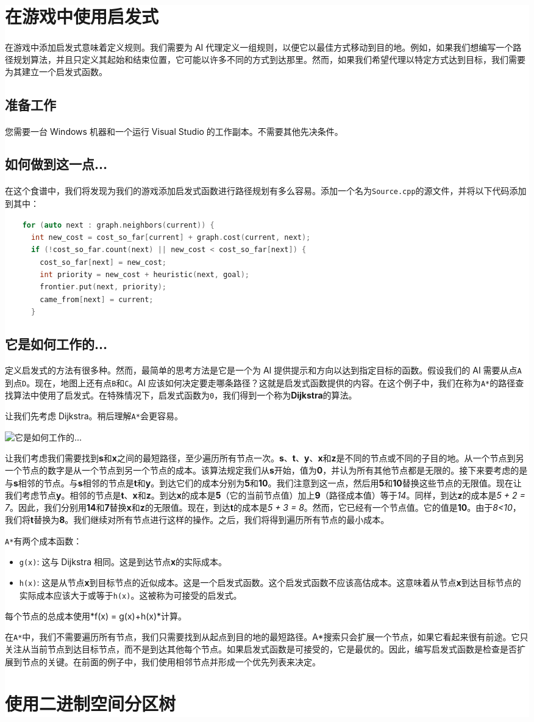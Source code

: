 # 在游戏中使用启发式

在游戏中添加启发式意味着定义规则。我们需要为 AI 代理定义一组规则，以便它以最佳方式移动到目的地。例如，如果我们想编写一个路径规划算法，并且只定义其起始和结束位置，它可能以许多不同的方式到达那里。然而，如果我们希望代理以特定方式达到目标，我们需要为其建立一个启发式函数。

## 准备工作

您需要一台 Windows 机器和一个运行 Visual Studio 的工作副本。不需要其他先决条件。

## 如何做到这一点…

在这个食谱中，我们将发现为我们的游戏添加启发式函数进行路径规划有多么容易。添加一个名为`Source.cpp`的源文件，并将以下代码添加到其中：

```cpp
    for (auto next : graph.neighbors(current)) {
      int new_cost = cost_so_far[current] + graph.cost(current, next);
      if (!cost_so_far.count(next) || new_cost < cost_so_far[next]) {
        cost_so_far[next] = new_cost;
        int priority = new_cost + heuristic(next, goal);
        frontier.put(next, priority);
        came_from[next] = current;
      }
```

## 它是如何工作的…

定义启发式的方法有很多种。然而，最简单的思考方法是它是一个为 AI 提供提示和方向以达到指定目标的函数。假设我们的 AI 需要从点`A`到点`D`。现在，地图上还有点`B`和`C`。AI 应该如何决定要走哪条路径？这就是启发式函数提供的内容。在这个例子中，我们在称为`A*`的路径查找算法中使用了启发式。在特殊情况下，启发式函数为`0`，我们得到一个称为**Dijkstra**的算法。

让我们先考虑 Dijkstra。稍后理解`A*`会更容易。

![它是如何工作的...](https://github.com/OpenDocCN/freelearn-c-cpp-pt2-zh/raw/master/docs/cpp-gm-dev-cb/img/4929_08_01.jpg)

让我们考虑我们需要找到**s**和**x**之间的最短路径，至少遍历所有节点一次。**s**、**t**、**y**、**x**和**z**是不同的节点或不同的子目的地。从一个节点到另一个节点的数字是从一个节点到另一个节点的成本。该算法规定我们从**s**开始，值为**0**，并认为所有其他节点都是无限的。接下来要考虑的是与**s**相邻的节点。与**s**相邻的节点是**t**和**y**。到达它们的成本分别为**5**和**10**。我们注意到这一点，然后用**5**和**10**替换这些节点的无限值。现在让我们考虑节点**y**。相邻的节点是**t**、**x**和**z**。到达**x**的成本是**5**（它的当前节点值）加上**9**（路径成本值）等于*14*。同样，到达**z**的成本是*5 + 2 = 7*。因此，我们分别用**14**和**7**替换**x**和**z**的无限值。现在，到达**t**的成本是*5 + 3 = 8*。然而，它已经有一个节点值。它的值是**10**。由于*8<10*，我们将**t**替换为**8**。我们继续对所有节点进行这样的操作。之后，我们将得到遍历所有节点的最小成本。

`A*`有两个成本函数：

+   `g(x)`: 这与 Dijkstra 相同。这是到达节点**x**的实际成本。

+   `h(x)`: 这是从节点**x**到目标节点的近似成本。这是一个启发式函数。这个启发式函数不应该高估成本。这意味着从节点**x**到达目标节点的实际成本应该大于或等于`h(x)`。这被称为可接受的启发式。

每个节点的总成本使用*f(x) = g(x)+h(x)*计算。

在`A*`中，我们不需要遍历所有节点，我们只需要找到从起点到目的地的最短路径。A*搜索只会扩展一个节点，如果它看起来很有前途。它只关注从当前节点到达目标节点，而不是到达其他每个节点。如果启发式函数是可接受的，它是最优的。因此，编写启发式函数是检查是否扩展到节点的关键。在前面的例子中，我们使用相邻节点并形成一个优先列表来决定。

# 使用二进制空间分区树
